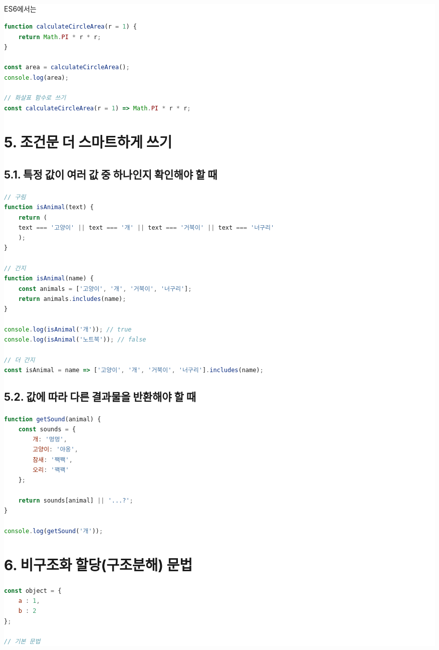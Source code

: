 ```js
```
ES6에서는
```js
function calculateCircleArea(r = 1) {
	return Math.PI * r * r;
}

const area = calculateCircleArea();
console.log(area);

// 화살표 함수로 쓰기
const calculateCircleArea(r = 1) => Math.PI * r * r;
```
# 5. 조건문 더 스마트하게 쓰기
## 5.1. 특정 값이 여러 값 중 하나인지 확인해야 할 때
```js
// 구림
function isAnimal(text) {
	return (
    text === '고양이' || text === '개' || text === '거북이' || text === '너구리'
	);
}

// 간지
function isAnimal(name) {
	const animals = ['고양이', '개', '거북이', '너구리'];
	return animals.includes(name);
}

console.log(isAnimal('개')); // true
console.log(isAnimal('노트북')); // false

// 더 간지
const isAnimal = name => ['고양이', '개', '거북이', '너구리'].includes(name);
```

## 5.2. 값에 따라 다른 결과물을 반환해야 할 때
```js
function getSound(animal) {
	const sounds = {
		개: '멍멍',
		고양이: '야옹',
		참새: '짹짹',
		오리: '꽥꽥'
	};

	return sounds[animal] || '...?';
}

console.log(getSound('개'));
```
# 6. 비구조화 할당(구조분해) 문법
```js
const object = {
	a : 1,
	b : 2
};

// 기본 문법
```